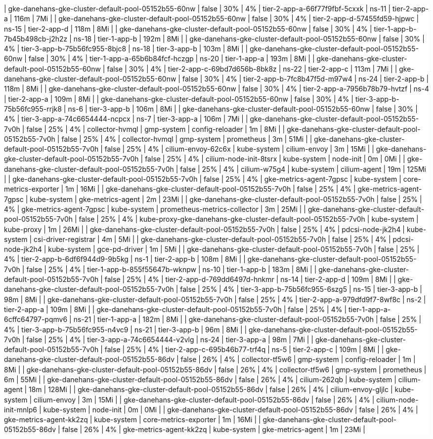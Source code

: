 | gke-danehans-gke-cluster-default-pool-05152b55-60nw | false | 30% | 4% | tier-2-app-a-66f77f9fbf-5cxxk | ns-11 | tier-2-app-a | 116m | 7Mi |
| gke-danehans-gke-cluster-default-pool-05152b55-60nw | false | 30% | 4% | tier-2-app-d-57455fd59-hjpwc | ns-15 | tier-2-app-d | 118m | 8Mi |
| gke-danehans-gke-cluster-default-pool-05152b55-60nw | false | 30% | 4% | tier-1-app-b-7b45b498cb-j2h2z | ns-18 | tier-1-app-b | 192m | 8Mi |
| gke-danehans-gke-cluster-default-pool-05152b55-60nw | false | 30% | 4% | tier-3-app-b-75b56fc955-8bjc8 | ns-18 | tier-3-app-b | 103m | 8Mi |
| gke-danehans-gke-cluster-default-pool-05152b55-60nw | false | 30% | 4% | tier-1-app-a-65b6b84fcf-hczgp | ns-20 | tier-1-app-a | 193m | 8Mi |
| gke-danehans-gke-cluster-default-pool-05152b55-60nw | false | 30% | 4% | tier-2-app-c-69bd7d656b-8bk8z | ns-22 | tier-2-app-c | 113m | 7Mi |
| gke-danehans-gke-cluster-default-pool-05152b55-60nw | false | 30% | 4% | tier-2-app-b-7fc8b47f5d-m97w4 | ns-24 | tier-2-app-b | 118m | 8Mi |
| gke-danehans-gke-cluster-default-pool-05152b55-60nw | false | 30% | 4% | tier-2-app-a-7956b78b79-hvtzf | ns-4 | tier-2-app-a | 109m | 8Mi |
| gke-danehans-gke-cluster-default-pool-05152b55-60nw | false | 30% | 4% | tier-3-app-b-75b56fc955-rrjk8 | ns-6 | tier-3-app-b | 106m | 8Mi |
| gke-danehans-gke-cluster-default-pool-05152b55-60nw | false | 30% | 4% | tier-3-app-a-74c6654444-ncpcx | ns-7 | tier-3-app-a | 106m | 7Mi |
| gke-danehans-gke-cluster-default-pool-05152b55-7v0h | false | 25% | 4% | collector-hvmql | gmp-system | config-reloader | 1m | 8Mi |
| gke-danehans-gke-cluster-default-pool-05152b55-7v0h | false | 25% | 4% | collector-hvmql | gmp-system | prometheus | 3m | 51Mi |
| gke-danehans-gke-cluster-default-pool-05152b55-7v0h | false | 25% | 4% | cilium-envoy-62c6x | kube-system | cilium-envoy | 3m | 15Mi |
| gke-danehans-gke-cluster-default-pool-05152b55-7v0h | false | 25% | 4% | cilium-node-init-8tsrx | kube-system | node-init | 0m | 0Mi |
| gke-danehans-gke-cluster-default-pool-05152b55-7v0h | false | 25% | 4% | cilium-w75g4 | kube-system | cilium-agent | 19m | 125Mi |
| gke-danehans-gke-cluster-default-pool-05152b55-7v0h | false | 25% | 4% | gke-metrics-agent-7gpsc | kube-system | core-metrics-exporter | 1m | 16Mi |
| gke-danehans-gke-cluster-default-pool-05152b55-7v0h | false | 25% | 4% | gke-metrics-agent-7gpsc | kube-system | gke-metrics-agent | 2m | 23Mi |
| gke-danehans-gke-cluster-default-pool-05152b55-7v0h | false | 25% | 4% | gke-metrics-agent-7gpsc | kube-system | prometheus-metrics-collector | 3m | 25Mi |
| gke-danehans-gke-cluster-default-pool-05152b55-7v0h | false | 25% | 4% | kube-proxy-gke-danehans-gke-cluster-default-pool-05152b55-7v0h | kube-system | kube-proxy | 1m | 26Mi |
| gke-danehans-gke-cluster-default-pool-05152b55-7v0h | false | 25% | 4% | pdcsi-node-jk2h4 | kube-system | csi-driver-registrar | 4m | 5Mi |
| gke-danehans-gke-cluster-default-pool-05152b55-7v0h | false | 25% | 4% | pdcsi-node-jk2h4 | kube-system | gce-pd-driver | 1m | 5Mi |
| gke-danehans-gke-cluster-default-pool-05152b55-7v0h | false | 25% | 4% | tier-2-app-b-6df6f944d9-9b5kg | ns-1 | tier-2-app-b | 108m | 8Mi |
| gke-danehans-gke-cluster-default-pool-05152b55-7v0h | false | 25% | 4% | tier-1-app-b-855f55647b-wknpw | ns-10 | tier-1-app-b | 183m | 8Mi |
| gke-danehans-gke-cluster-default-pool-05152b55-7v0h | false | 25% | 4% | tier-2-app-d-769dd6497d-hnkmr | ns-14 | tier-2-app-d | 109m | 8Mi |
| gke-danehans-gke-cluster-default-pool-05152b55-7v0h | false | 25% | 4% | tier-3-app-b-75b56fc955-6szg5 | ns-15 | tier-3-app-b | 98m | 8Mi |
| gke-danehans-gke-cluster-default-pool-05152b55-7v0h | false | 25% | 4% | tier-2-app-a-979dfd9f7-8wf8c | ns-2 | tier-2-app-a | 109m | 8Mi |
| gke-danehans-gke-cluster-default-pool-05152b55-7v0h | false | 25% | 4% | tier-1-app-a-6cffc64797-pqmv6 | ns-21 | tier-1-app-a | 182m | 8Mi |
| gke-danehans-gke-cluster-default-pool-05152b55-7v0h | false | 25% | 4% | tier-3-app-b-75b56fc955-n4vc9 | ns-21 | tier-3-app-b | 96m | 8Mi |
| gke-danehans-gke-cluster-default-pool-05152b55-7v0h | false | 25% | 4% | tier-3-app-a-74c6654444-v2vlg | ns-24 | tier-3-app-a | 98m | 7Mi |
| gke-danehans-gke-cluster-default-pool-05152b55-7v0h | false | 25% | 4% | tier-2-app-c-695b46b77-trf4q | ns-5 | tier-2-app-c | 109m | 8Mi |
| gke-danehans-gke-cluster-default-pool-05152b55-86dv | false | 26% | 4% | collector-tf5w6 | gmp-system | config-reloader | 1m | 8Mi |
| gke-danehans-gke-cluster-default-pool-05152b55-86dv | false | 26% | 4% | collector-tf5w6 | gmp-system | prometheus | 6m | 55Mi |
| gke-danehans-gke-cluster-default-pool-05152b55-86dv | false | 26% | 4% | cilium-262qb | kube-system | cilium-agent | 18m | 128Mi |
| gke-danehans-gke-cluster-default-pool-05152b55-86dv | false | 26% | 4% | cilium-envoy-gljlc | kube-system | cilium-envoy | 3m | 15Mi |
| gke-danehans-gke-cluster-default-pool-05152b55-86dv | false | 26% | 4% | cilium-node-init-mnlp6 | kube-system | node-init | 0m | 0Mi |
| gke-danehans-gke-cluster-default-pool-05152b55-86dv | false | 26% | 4% | gke-metrics-agent-kk2zq | kube-system | core-metrics-exporter | 1m | 16Mi |
| gke-danehans-gke-cluster-default-pool-05152b55-86dv | false | 26% | 4% | gke-metrics-agent-kk2zq | kube-system | gke-metrics-agent | 1m | 23Mi |